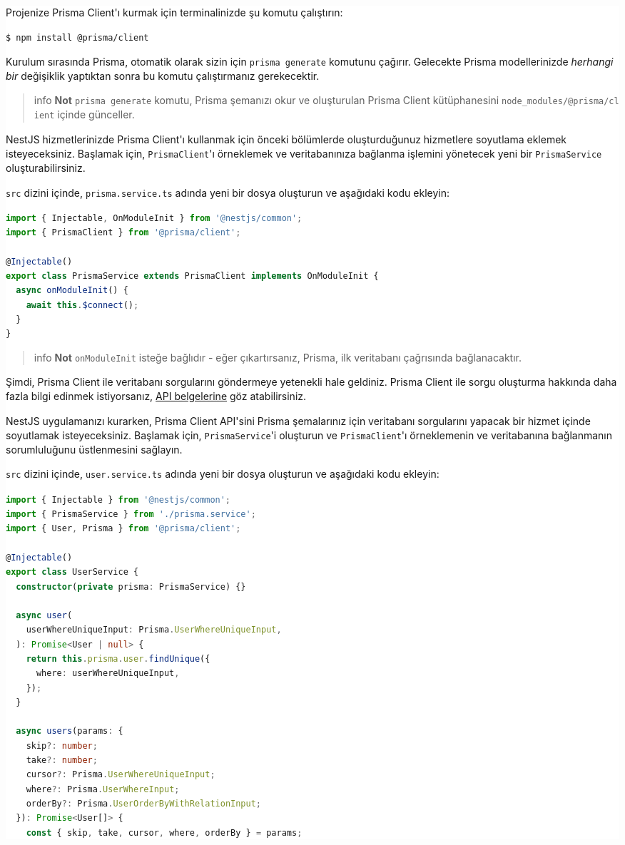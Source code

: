 Projenize Prisma Client'ı kurmak için terminalinizde şu komutu çalıştırın:

```bash
$ npm install @prisma/client
```

Kurulum sırasında Prisma, otomatik olarak sizin için `prisma generate` komutunu çağırır. Gelecekte Prisma modellerinizde _herhangi bir_ değişiklik yaptıktan sonra bu komutu çalıştırmanız gerekecektir.

> info **Not** `prisma generate` komutu, Prisma şemanızı okur ve oluşturulan Prisma Client kütüphanesini `node_modules/@prisma/client` içinde günceller.

NestJS hizmetlerinizde Prisma Client'ı kullanmak için önceki bölümlerde oluşturduğunuz hizmetlere soyutlama eklemek isteyeceksiniz. Başlamak için, `PrismaClient`'ı örneklemek ve veritabanınıza bağlanma işlemini yönetecek yeni bir `PrismaService` oluşturabilirsiniz.

`src` dizini içinde, `prisma.service.ts` adında yeni bir dosya oluşturun ve aşağıdaki kodu ekleyin:

```typescript
import { Injectable, OnModuleInit } from '@nestjs/common';
import { PrismaClient } from '@prisma/client';

@Injectable()
export class PrismaService extends PrismaClient implements OnModuleInit {
  async onModuleInit() {
    await this.$connect();
  }
}
```

> info **Not** `onModuleInit` isteğe bağlıdır - eğer çıkartırsanız, Prisma, ilk veritabanı çağrısında bağlanacaktır.

Şimdi, Prisma Client ile veritabanı sorgularını göndermeye yetenekli hale geldiniz. Prisma Client ile sorgu oluşturma hakkında daha fazla bilgi edinmek istiyorsanız, [API belgelerine](https://www.prisma.io/docs/reference/tools-and-interfaces/prisma-client/crud) göz atabilirsiniz.

NestJS uygulamanızı kurarken, Prisma Client API'sini Prisma şemalarınız için veritabanı sorgularını yapacak bir hizmet içinde soyutlamak isteyeceksiniz. Başlamak için, `PrismaService`'i oluşturun ve `PrismaClient`'ı örneklemenin ve veritabanına bağlanmanın sorumluluğunu üstlenmesini sağlayın.

`src` dizini içinde, `user.service.ts` adında yeni bir dosya oluşturun ve aşağıdaki kodu ekleyin:

```typescript
import { Injectable } from '@nestjs/common';
import { PrismaService } from './prisma.service';
import { User, Prisma } from '@prisma/client';

@Injectable()
export class UserService {
  constructor(private prisma: PrismaService) {}

  async user(
    userWhereUniqueInput: Prisma.UserWhereUniqueInput,
  ): Promise<User | null> {
    return this.prisma.user.findUnique({
      where: userWhereUniqueInput,
    });
  }

  async users(params: {
    skip?: number;
    take?: number;
    cursor?: Prisma.UserWhereUniqueInput;
    where?: Prisma.UserWhereInput;
    orderBy?: Prisma.UserOrderByWithRelationInput;
  }): Promise<User[]> {
    const { skip, take, cursor, where, orderBy } = params;
```